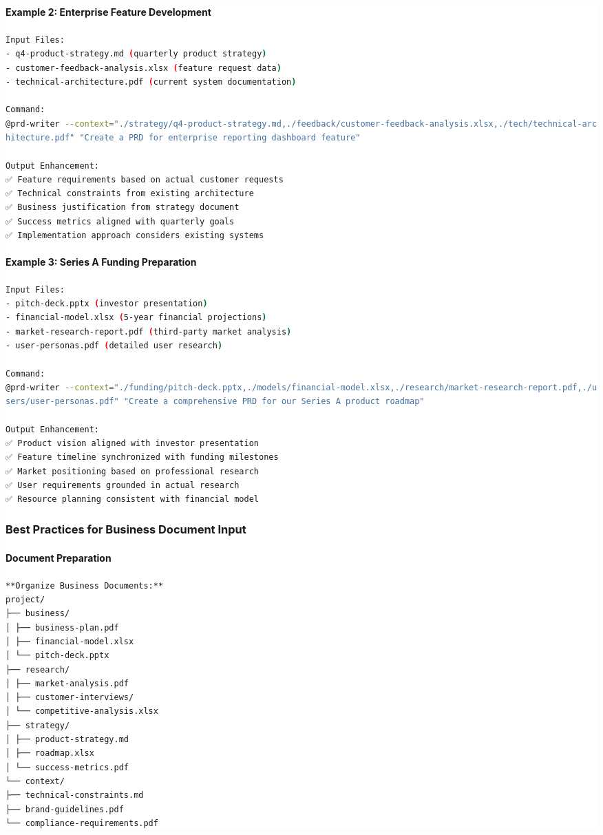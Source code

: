 #### **Example 2: Enterprise Feature Development**

```bash
Input Files:
- q4-product-strategy.md (quarterly product strategy)
- customer-feedback-analysis.xlsx (feature request data)
- technical-architecture.pdf (current system documentation)

Command:
@prd-writer --context="./strategy/q4-product-strategy.md,./feedback/customer-feedback-analysis.xlsx,./tech/technical-architecture.pdf" "Create a PRD for enterprise reporting dashboard feature"

Output Enhancement:
✅ Feature requirements based on actual customer requests
✅ Technical constraints from existing architecture
✅ Business justification from strategy document
✅ Success metrics aligned with quarterly goals
✅ Implementation approach considers existing systems
```

#### **Example 3: Series A Funding Preparation**

```bash
Input Files:
- pitch-deck.pptx (investor presentation)
- financial-model.xlsx (5-year financial projections)
- market-research-report.pdf (third-party market analysis)
- user-personas.pdf (detailed user research)

Command:
@prd-writer --context="./funding/pitch-deck.pptx,./models/financial-model.xlsx,./research/market-research-report.pdf,./users/user-personas.pdf" "Create a comprehensive PRD for our Series A product roadmap"

Output Enhancement:
✅ Product vision aligned with investor presentation
✅ Feature timeline synchronized with funding milestones
✅ Market positioning based on professional research
✅ User requirements grounded in actual research
✅ Resource planning consistent with financial model
```

### **Best Practices for Business Document Input**

#### **Document Preparation**

```markdown
**Organize Business Documents:**
project/
├── business/
│ ├── business-plan.pdf
│ ├── financial-model.xlsx
│ └── pitch-deck.pptx
├── research/
│ ├── market-analysis.pdf
│ ├── customer-interviews/
│ └── competitive-analysis.xlsx
├── strategy/
│ ├── product-strategy.md
│ ├── roadmap.xlsx
│ └── success-metrics.pdf
└── context/
├── technical-constraints.md
├── brand-guidelines.pdf
└── compliance-requirements.pdf
```